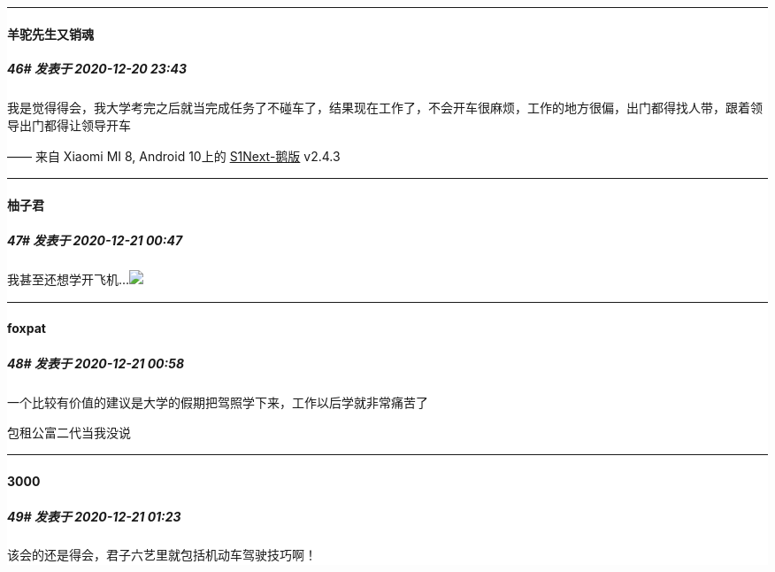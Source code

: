 





*****

####  羊驼先生又销魂  
##### 46#       发表于 2020-12-20 23:43




我是觉得得会，我大学考完之后就当完成任务了不碰车了，结果现在工作了，不会开车很麻烦，工作的地方很偏，出门都得找人带，跟着领导出门都得让领导开车

—— 来自 Xiaomi MI 8, Android 10上的 [S1Next-鹅版](https://github.com/ykrank/S1-Next/releases) v2.4.3







*****

####  柚子君  
##### 47#       发表于 2020-12-21 00:47




我甚至还想学开飞机...<img src="https://static.saraba1st.com/image/smiley/face2017/004.gif" referrerpolicy="no-referrer">







*****

####  foxpat  
##### 48#       发表于 2020-12-21 00:58




一个比较有价值的建议是大学的假期把驾照学下来，工作以后学就非常痛苦了


包租公富二代当我没说







*****

####  3000  
##### 49#       发表于 2020-12-21 01:23




该会的还是得会，君子六艺里就包括机动车驾驶技巧啊！

